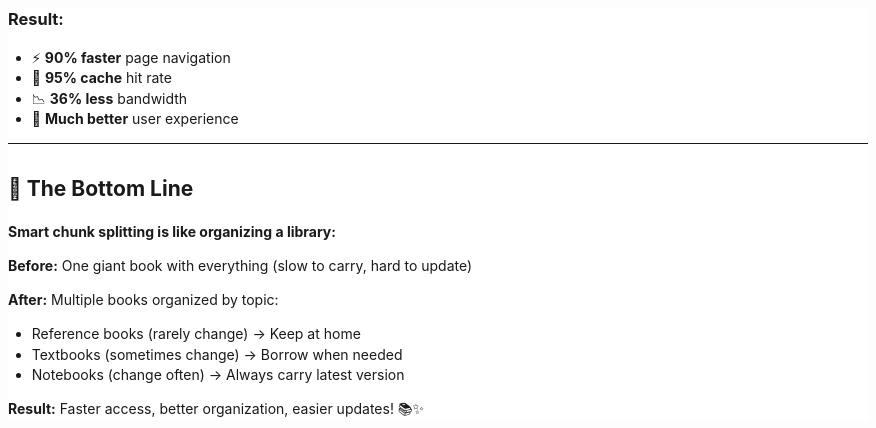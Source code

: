 ### Result:
- ⚡ **90% faster** page navigation
- 💾 **95% cache** hit rate
- 📉 **36% less** bandwidth
- 🎉 **Much better** user experience

---

## 🚀 The Bottom Line

**Smart chunk splitting is like organizing a library:**

**Before:** One giant book with everything (slow to carry, hard to update)

**After:** Multiple books organized by topic:
- Reference books (rarely change) → Keep at home
- Textbooks (sometimes change) → Borrow when needed  
- Notebooks (change often) → Always carry latest version

**Result:** Faster access, better organization, easier updates! 📚✨
